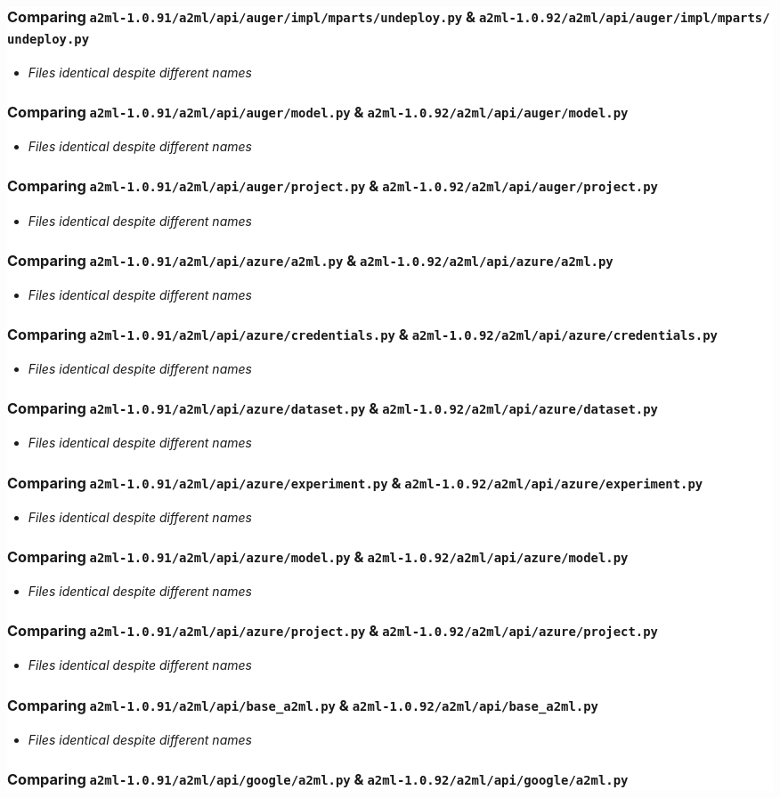 ### Comparing `a2ml-1.0.91/a2ml/api/auger/impl/mparts/undeploy.py` & `a2ml-1.0.92/a2ml/api/auger/impl/mparts/undeploy.py`

 * *Files identical despite different names*

### Comparing `a2ml-1.0.91/a2ml/api/auger/model.py` & `a2ml-1.0.92/a2ml/api/auger/model.py`

 * *Files identical despite different names*

### Comparing `a2ml-1.0.91/a2ml/api/auger/project.py` & `a2ml-1.0.92/a2ml/api/auger/project.py`

 * *Files identical despite different names*

### Comparing `a2ml-1.0.91/a2ml/api/azure/a2ml.py` & `a2ml-1.0.92/a2ml/api/azure/a2ml.py`

 * *Files identical despite different names*

### Comparing `a2ml-1.0.91/a2ml/api/azure/credentials.py` & `a2ml-1.0.92/a2ml/api/azure/credentials.py`

 * *Files identical despite different names*

### Comparing `a2ml-1.0.91/a2ml/api/azure/dataset.py` & `a2ml-1.0.92/a2ml/api/azure/dataset.py`

 * *Files identical despite different names*

### Comparing `a2ml-1.0.91/a2ml/api/azure/experiment.py` & `a2ml-1.0.92/a2ml/api/azure/experiment.py`

 * *Files identical despite different names*

### Comparing `a2ml-1.0.91/a2ml/api/azure/model.py` & `a2ml-1.0.92/a2ml/api/azure/model.py`

 * *Files identical despite different names*

### Comparing `a2ml-1.0.91/a2ml/api/azure/project.py` & `a2ml-1.0.92/a2ml/api/azure/project.py`

 * *Files identical despite different names*

### Comparing `a2ml-1.0.91/a2ml/api/base_a2ml.py` & `a2ml-1.0.92/a2ml/api/base_a2ml.py`

 * *Files identical despite different names*

### Comparing `a2ml-1.0.91/a2ml/api/google/a2ml.py` & `a2ml-1.0.92/a2ml/api/google/a2ml.py`

